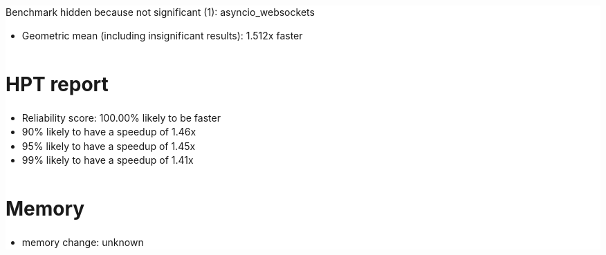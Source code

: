 Benchmark hidden because not significant (1): asyncio_websockets

- Geometric mean (including insignificant results): 1.512x faster

# HPT report

- Reliability score: 100.00% likely to be faster
- 90% likely to have a speedup of 1.46x
- 95% likely to have a speedup of 1.45x
- 99% likely to have a speedup of 1.41x

# Memory
- memory change: unknown